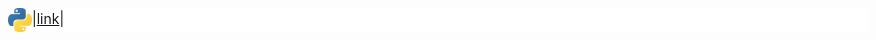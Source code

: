 <img src="https://github.com/AnasImloul/Leetcode-Solutions/blob/main/icons/python.svg" width="24px" align="center"/></a>|[link](https://www.leetcode.com/problems/minimum-cost-to-hire-k-workers)|